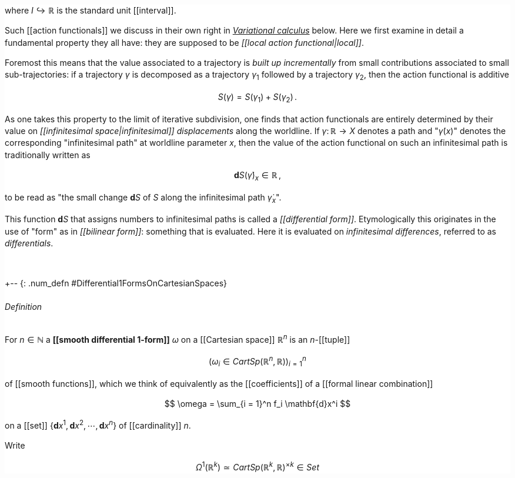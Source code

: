where $I \hookrightarrow \mathbb{R}$ is the standard unit [[interval]].

Such [[action functionals]] we discuss in their own right in _[Variational calculus](#VariationalCalculus)_ below. Here we first examine in detail a fundamental property they all have: they are supposed to be _[[local action functional|local]]_.

Foremost this means that the value associated to a trajectory is _built up incrementally_ from small contributions associated to small sub-trajectories: if a trajectory $\gamma$ is decomposed as a trajectory $\gamma_1$ followed by a trajectory $\gamma_2$, then the action functional is additive

$$
  S(\gamma) = S(\gamma_1) + S(\gamma_2)
  \,.
$$

As one takes this property to the limit of iterative subdivision, one finds that action functionals are entirely determined by their value on _[[infinitesimal space|infinitesimal]] displacements_ along the worldline. If $\gamma \colon \mathbb{R} \to X$ denotes a path and "$\dot \gamma(x)$" denotes the corresponding "infinitesimal path" at worldline parameter $x$, then the value of the action functional on such an infinitesimal path is traditionally written as

$$
  \mathbf{d}S(\dot \gamma)_x  \in \mathbb{R}
  \,,
$$

to be read as "the small change $\mathbf{d}S$ of $S$ along the infinitesimal path $\dot \gamma_x$". 

This function $\mathbf{d}S$ that assigns numbers to infinitesimal paths is called a _[[differential form]]_. Etymologically this originates in the use of "form" as in _[[bilinear form]]_: something that is evaluated. Here it is evaluated on _infinitesimal differences_, referred to as _differentials_.

$\,$

+-- {: .num_defn #Differential1FormsOnCartesianSpaces}
###### Definition

For $n \in \mathbb{N}$ a **[[smooth differential 1-form]]** $\omega$ on a [[Cartesian space]] $\mathbb{R}^n$ is an $n$-[[tuple]] 

$$
  \left(\omega_i \in CartSp\left(\mathbb{R}^n,\mathbb{R}\right)\right)_{i = 1}^n
$$

of [[smooth functions]], which we think of equivalently as the [[coefficients]] of a [[formal linear combination]]

$$
  \omega = \sum_{i = 1}^n f_i \mathbf{d}x^i
$$

on a [[set]] $\{\mathbf{d}x^1, \mathbf{d}x^2, \cdots, \mathbf{d}x^n\}$ of [[cardinality]] $n$.

Write 

$$
  \Omega^1(\mathbb{R}^k) \simeq CartSp(\mathbb{R}^k, \mathbb{R})^{\times k}\in Set
$$


[^terminology]: In view of the _[[smooth homotopy types]]_ to be discussed in _[[geometry of physics -- smooth homotopy types]]_, the structures discussed now are properly called _smooth [[0-types]]_ or maybe _smooth [[h-sets]]_ or just _smooth sets_. While this subsumes [[smooth manifolds]] which are indeed sets equipped with (particularly nice) [[smooth structure]], it is common in practice to speak of manifolds as "spaces" (indeed as [[topological spaces]] equipped with smooth structure). Historically the _[[Cartesian space]]_ and _[[Euclidean space]]_ of [[Newtonian physics]] are the archetypical examples of smooth manifolds and modern [[differential geometry]] developed very much via motivation by the study of the _spaces_ in [[general relativity]], namely _[[spacetimes]]_. Unfortunately, in a parallel development the word "space" has evolved in [[homotopy theory]] to mean (just) the [[homotopy types]] _represented_ by an actual [[topological space]] (their [[fundamental infinity-groupoids]]). Ironically, with this meaning of the word "space" the original [[Euclidean spaces]] become equivalent to the point, signifying that the modern meaning of "space" in [[homotopy theory]] is quite orthogonal to the original meaning, and that in homotopy theory therefore one should better stick to "[[homotopy types]]". Since historically grown terminology will never be fully logically consistent, and since often the less well motivated terminology is more widely understood, we will follow tradition here and take the liberty to use "smooth sets" and "smooth spaces" synonymously, the former when we feel more formalistic, the latter when we feel more relaxed.